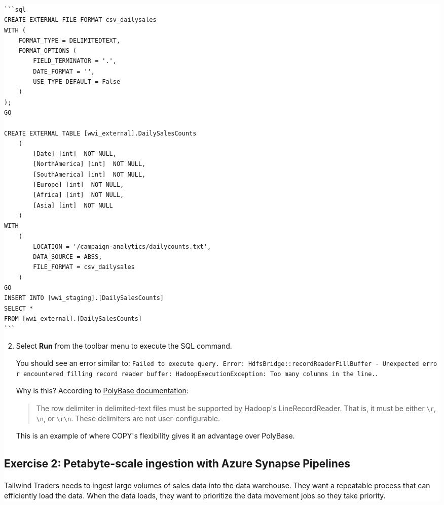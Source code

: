     ```sql
    CREATE EXTERNAL FILE FORMAT csv_dailysales
    WITH (
        FORMAT_TYPE = DELIMITEDTEXT,
        FORMAT_OPTIONS (
            FIELD_TERMINATOR = '.',
            DATE_FORMAT = '',
            USE_TYPE_DEFAULT = False
        )
    );
    GO

    CREATE EXTERNAL TABLE [wwi_external].DailySalesCounts
        (
            [Date] [int]  NOT NULL,
            [NorthAmerica] [int]  NOT NULL,
            [SouthAmerica] [int]  NOT NULL,
            [Europe] [int]  NOT NULL,
            [Africa] [int]  NOT NULL,
            [Asia] [int]  NOT NULL
        )
    WITH
        (
            LOCATION = '/campaign-analytics/dailycounts.txt',  
            DATA_SOURCE = ABSS,
            FILE_FORMAT = csv_dailysales
        )  
    GO
    INSERT INTO [wwi_staging].[DailySalesCounts]
    SELECT *
    FROM [wwi_external].[DailySalesCounts]
    ```

2. Select **Run** from the toolbar menu to execute the SQL command.

    You should see an error similar to: `Failed to execute query. Error: HdfsBridge::recordReaderFillBuffer - Unexpected error encountered filling record reader buffer: HadoopExecutionException: Too many columns in the line.`.

    Why is this? According to [PolyBase documentation](https://docs.microsoft.com/sql/t-sql/statements/create-external-file-format-transact-sql?view=sql-server-ver15#limitations-and-restrictions):

    > The row delimiter in delimited-text files must be supported by Hadoop's LineRecordReader. That is, it must be either `\r`, `\n`, or `\r\n`. These delimiters are not user-configurable.

    This is an example of where COPY's flexibility gives it an advantage over PolyBase.

## Exercise 2: Petabyte-scale ingestion with Azure Synapse Pipelines

Tailwind Traders needs to ingest large volumes of sales data into the data warehouse. They want a repeatable process that can efficiently load the data. When the data loads, they want to prioritize the data movement jobs so they take priority.
